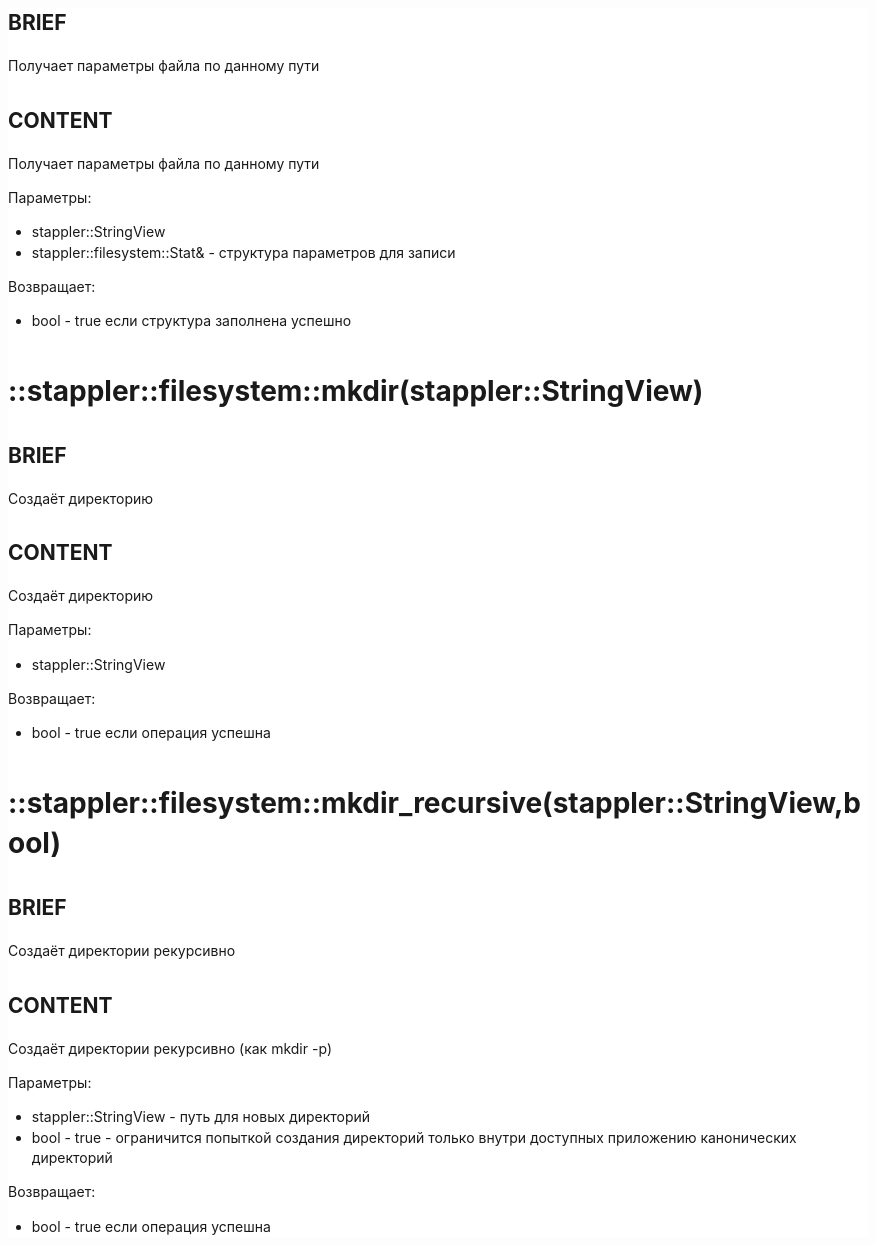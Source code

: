 ## BRIEF

Получает параметры файла по данному пути

## CONTENT

Получает параметры файла по данному пути

Параметры:
* stappler::StringView
* stappler::filesystem::Stat& - структура параметров для записи

Возвращает:
* bool - true если структура заполнена успешно

# ::stappler::filesystem::mkdir(stappler::StringView)

## BRIEF

Создаёт директорию

## CONTENT

Создаёт директорию

Параметры:
* stappler::StringView

Возвращает:
* bool - true если операция успешна

# ::stappler::filesystem::mkdir_recursive(stappler::StringView,bool)

## BRIEF

Создаёт директории рекурсивно

## CONTENT

Создаёт директории рекурсивно (как mkdir -p)

Параметры:
* stappler::StringView - путь для новых директорий
* bool - true - ограничится попыткой создания директорий только внутри доступных приложению канонических директорий

Возвращает:
* bool - true если операция успешна
